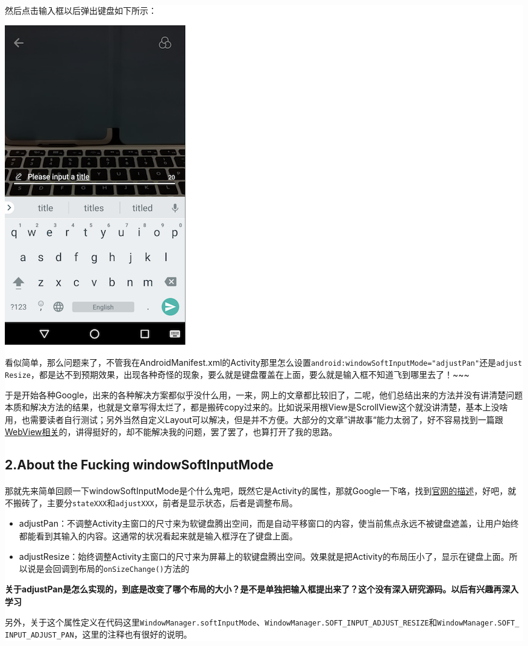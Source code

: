 然后点击输入框以后弹出键盘如下所示：

![alt keyboard](/image/edittext_keyboard_2.png "keyboard")

看似简单，那么问题来了，不管我在AndroidManifest.xml的Activity那里怎么设置`android:windowSoftInputMode="adjustPan"`还是`adjustResize`，都是达不到预期效果，出现各种奇怪的现象，要么就是键盘覆盖在上面，要么就是输入框不知道飞到哪里去了！~~~

于是开始各种Google，出来的各种解决方案都似乎没什么用，一来，网上的文章都比较旧了，二呢，他们总结出来的方法并没有讲清楚问题本质和解决方法的结果，也就是文章写得太烂了，都是搬砖copy过来的。比如说采用根View是ScrollView这个就没讲清楚，基本上没啥用，也需要读者自行测试；另外当然自定义Layout可以解决，但是并不方便。大部分的文章”讲故事“能力太弱了，好不容易找到一篇跟[WebView相关](https://www.diycode.cc/topics/383)的，讲得挺好的，却不能解决我的问题，罢了罢了，也算打开了我的思路。

## 2.About the Fucking windowSoftInputMode

那就先来简单回顾一下windowSoftInputMode是个什么鬼吧，既然它是Activity的属性，那就Google一下咯，找到[官网的描述](https://developer.android.com/guide/topics/manifest/activity-element.html#wsoft)，好吧，就不搬砖了，主要分`stateXXX`和`adjustXXX`，前者是显示状态，后者是调整布局。

* adjustPan：不调整Activity主窗口的尺寸来为软键盘腾出空间，而是自动平移窗口的内容，使当前焦点永远不被键盘遮盖，让用户始终都能看到其输入的内容。这通常的状况看起来就是输入框浮在了键盘上面。

* adjustResize：始终调整Activity主窗口的尺寸来为屏幕上的软键盘腾出空间。效果就是把Activity的布局压小了，显示在键盘上面。所以说是会回调到布局的`onSizeChange()`方法的

**关于adjustPan是怎么实现的，到底是改变了哪个布局的大小？是不是单独把输入框提出来了？这个没有深入研究源码。以后有兴趣再深入学习**

另外，关于这个属性定义在代码这里`WindowManager.softInputMode`、`WindowManager.SOFT_INPUT_ADJUST_RESIZE`和`WindowManager.SOFT_INPUT_ADJUST_PAN`，这里的注释也有很好的说明。
